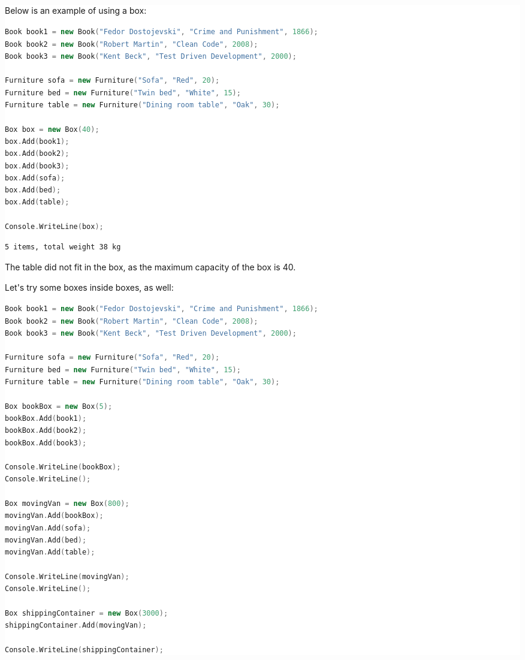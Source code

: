 Below is an example of using a box:

```cpp
Book book1 = new Book("Fedor Dostojevski", "Crime and Punishment", 1866);
Book book2 = new Book("Robert Martin", "Clean Code", 2008);
Book book3 = new Book("Kent Beck", "Test Driven Development", 2000);

Furniture sofa = new Furniture("Sofa", "Red", 20);
Furniture bed = new Furniture("Twin bed", "White", 15);
Furniture table = new Furniture("Dining room table", "Oak", 30);

Box box = new Box(40);
box.Add(book1);
box.Add(book2);
box.Add(book3);
box.Add(sofa);
box.Add(bed);
box.Add(table);

Console.WriteLine(box);
```

```console
5 items, total weight 38 kg
```

<Note>The table did not fit in the box, as the maximum capacity of the box is 40.</Note>

Let's try some boxes inside boxes, as well:

```cpp
Book book1 = new Book("Fedor Dostojevski", "Crime and Punishment", 1866);
Book book2 = new Book("Robert Martin", "Clean Code", 2008);
Book book3 = new Book("Kent Beck", "Test Driven Development", 2000);

Furniture sofa = new Furniture("Sofa", "Red", 20);
Furniture bed = new Furniture("Twin bed", "White", 15);
Furniture table = new Furniture("Dining room table", "Oak", 30);

Box bookBox = new Box(5);
bookBox.Add(book1);
bookBox.Add(book2);
bookBox.Add(book3);

Console.WriteLine(bookBox);
Console.WriteLine();

Box movingVan = new Box(800);
movingVan.Add(bookBox);
movingVan.Add(sofa);
movingVan.Add(bed);
movingVan.Add(table);

Console.WriteLine(movingVan);
Console.WriteLine();

Box shippingContainer = new Box(3000);
shippingContainer.Add(movingVan);

Console.WriteLine(shippingContainer);
```
